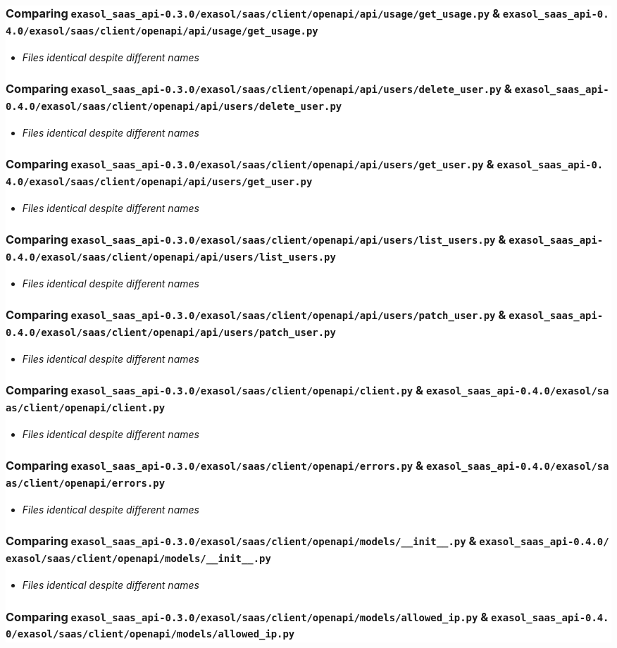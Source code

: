 ### Comparing `exasol_saas_api-0.3.0/exasol/saas/client/openapi/api/usage/get_usage.py` & `exasol_saas_api-0.4.0/exasol/saas/client/openapi/api/usage/get_usage.py`

 * *Files identical despite different names*

### Comparing `exasol_saas_api-0.3.0/exasol/saas/client/openapi/api/users/delete_user.py` & `exasol_saas_api-0.4.0/exasol/saas/client/openapi/api/users/delete_user.py`

 * *Files identical despite different names*

### Comparing `exasol_saas_api-0.3.0/exasol/saas/client/openapi/api/users/get_user.py` & `exasol_saas_api-0.4.0/exasol/saas/client/openapi/api/users/get_user.py`

 * *Files identical despite different names*

### Comparing `exasol_saas_api-0.3.0/exasol/saas/client/openapi/api/users/list_users.py` & `exasol_saas_api-0.4.0/exasol/saas/client/openapi/api/users/list_users.py`

 * *Files identical despite different names*

### Comparing `exasol_saas_api-0.3.0/exasol/saas/client/openapi/api/users/patch_user.py` & `exasol_saas_api-0.4.0/exasol/saas/client/openapi/api/users/patch_user.py`

 * *Files identical despite different names*

### Comparing `exasol_saas_api-0.3.0/exasol/saas/client/openapi/client.py` & `exasol_saas_api-0.4.0/exasol/saas/client/openapi/client.py`

 * *Files identical despite different names*

### Comparing `exasol_saas_api-0.3.0/exasol/saas/client/openapi/errors.py` & `exasol_saas_api-0.4.0/exasol/saas/client/openapi/errors.py`

 * *Files identical despite different names*

### Comparing `exasol_saas_api-0.3.0/exasol/saas/client/openapi/models/__init__.py` & `exasol_saas_api-0.4.0/exasol/saas/client/openapi/models/__init__.py`

 * *Files identical despite different names*

### Comparing `exasol_saas_api-0.3.0/exasol/saas/client/openapi/models/allowed_ip.py` & `exasol_saas_api-0.4.0/exasol/saas/client/openapi/models/allowed_ip.py`
